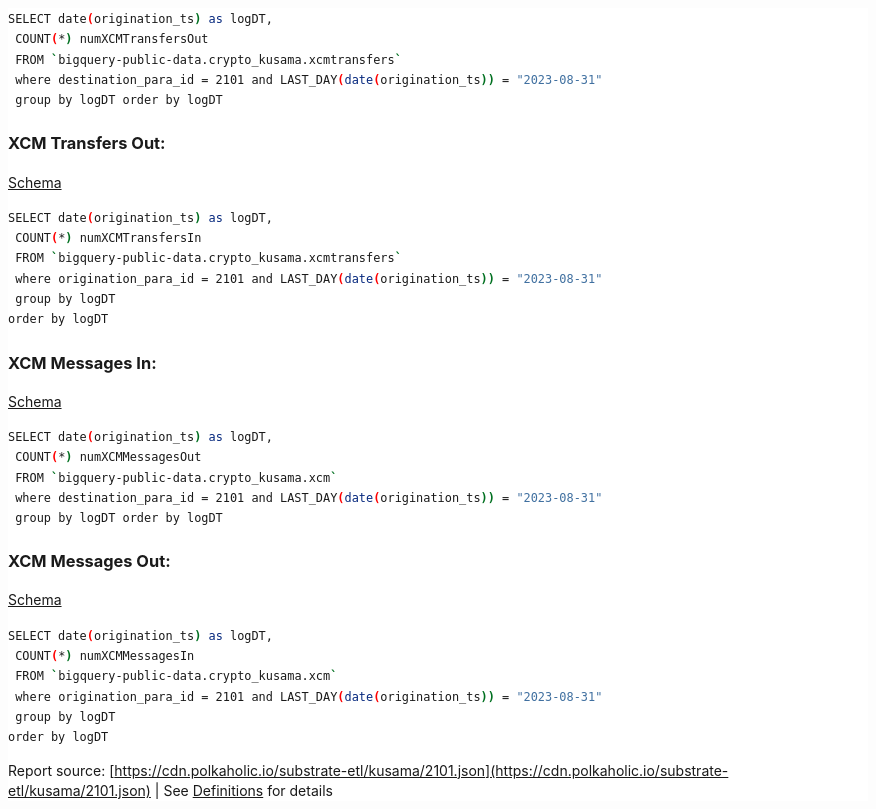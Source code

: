```bash
SELECT date(origination_ts) as logDT, 
 COUNT(*) numXCMTransfersOut 
 FROM `bigquery-public-data.crypto_kusama.xcmtransfers` 
 where destination_para_id = 2101 and LAST_DAY(date(origination_ts)) = "2023-08-31" 
 group by logDT order by logDT
```

### XCM Transfers Out: 

[Schema](https://github.com/colorfulnotion/substrate-etl/blob/main/schema/xcmtransfers.json)

```bash
SELECT date(origination_ts) as logDT, 
 COUNT(*) numXCMTransfersIn 
 FROM `bigquery-public-data.crypto_kusama.xcmtransfers` 
 where origination_para_id = 2101 and LAST_DAY(date(origination_ts)) = "2023-08-31" 
 group by logDT 
order by logDT
```

### XCM Messages In: 

[Schema](https://github.com/colorfulnotion/substrate-etl/blob/main/schema/xcm.json)

```bash
SELECT date(origination_ts) as logDT, 
 COUNT(*) numXCMMessagesOut 
 FROM `bigquery-public-data.crypto_kusama.xcm` 
 where destination_para_id = 2101 and LAST_DAY(date(origination_ts)) = "2023-08-31" 
 group by logDT order by logDT
```

### XCM Messages Out: 

[Schema](https://github.com/colorfulnotion/substrate-etl/blob/main/schema/xcm.json)

```bash
SELECT date(origination_ts) as logDT, 
 COUNT(*) numXCMMessagesIn 
 FROM `bigquery-public-data.crypto_kusama.xcm` 
 where origination_para_id = 2101 and LAST_DAY(date(origination_ts)) = "2023-08-31" 
 group by logDT 
order by logDT
```


Report source: [https://cdn.polkaholic.io/substrate-etl/kusama/2101.json](https://cdn.polkaholic.io/substrate-etl/kusama/2101.json) | See [Definitions](/DEFINITIONS.md) for details
